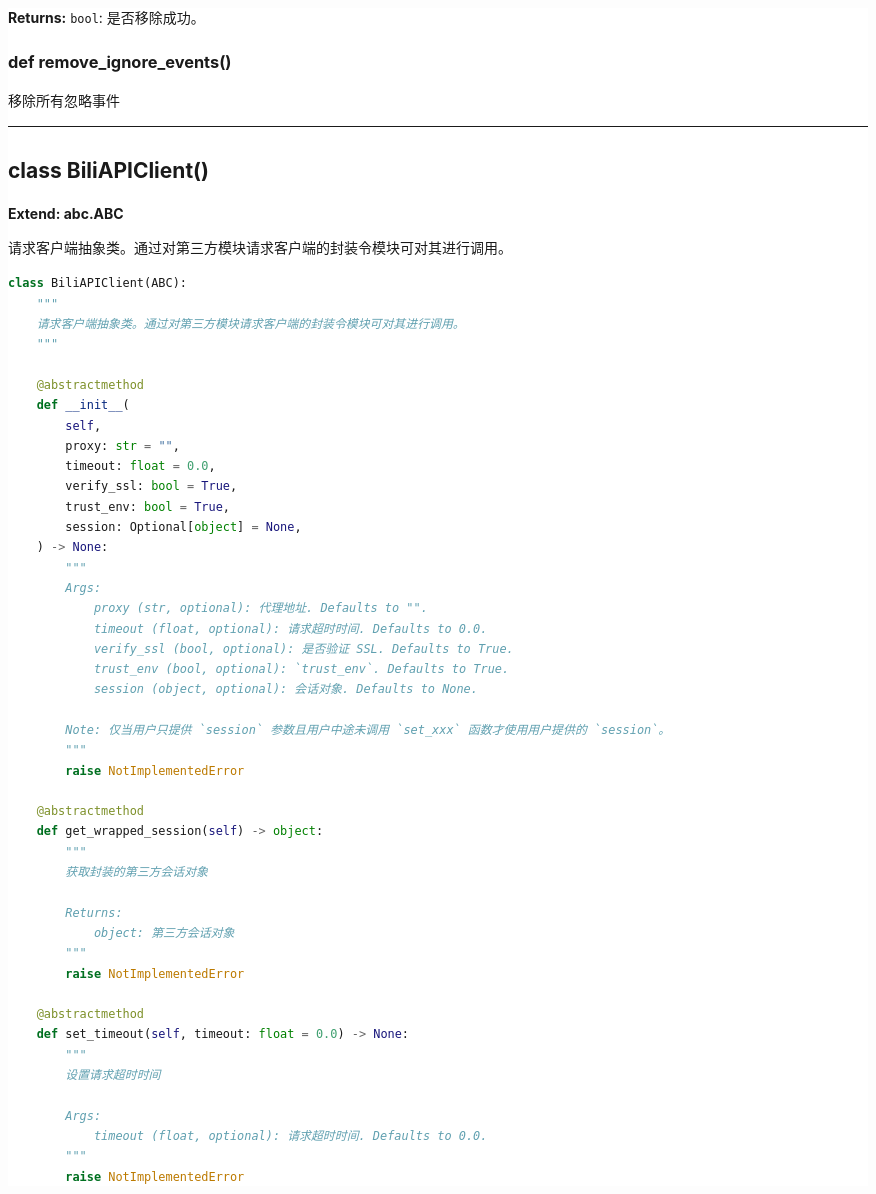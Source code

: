 **Returns:** `bool`:  是否移除成功。




### def remove_ignore_events()

移除所有忽略事件






---

## class BiliAPIClient()

**Extend: abc.ABC**


请求客户端抽象类。通过对第三方模块请求客户端的封装令模块可对其进行调用。

``` python
class BiliAPIClient(ABC):
    """
    请求客户端抽象类。通过对第三方模块请求客户端的封装令模块可对其进行调用。
    """

    @abstractmethod
    def __init__(
        self,
        proxy: str = "",
        timeout: float = 0.0,
        verify_ssl: bool = True,
        trust_env: bool = True,
        session: Optional[object] = None,
    ) -> None:
        """
        Args:
            proxy (str, optional): 代理地址. Defaults to "".
            timeout (float, optional): 请求超时时间. Defaults to 0.0.
            verify_ssl (bool, optional): 是否验证 SSL. Defaults to True.
            trust_env (bool, optional): `trust_env`. Defaults to True.
            session (object, optional): 会话对象. Defaults to None.

        Note: 仅当用户只提供 `session` 参数且用户中途未调用 `set_xxx` 函数才使用用户提供的 `session`。
        """
        raise NotImplementedError

    @abstractmethod
    def get_wrapped_session(self) -> object:
        """
        获取封装的第三方会话对象

        Returns:
            object: 第三方会话对象
        """
        raise NotImplementedError

    @abstractmethod
    def set_timeout(self, timeout: float = 0.0) -> None:
        """
        设置请求超时时间

        Args:
            timeout (float, optional): 请求超时时间. Defaults to 0.0.
        """
        raise NotImplementedError
```